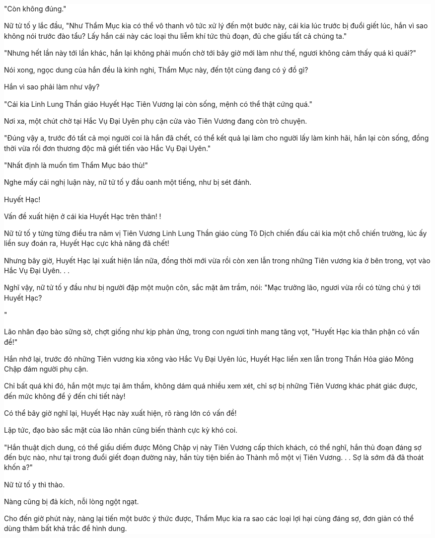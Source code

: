 "Còn không đúng."

Nữ tử tố y lắc đầu, "Như Thẩm Mục kia có thể vô thanh vô tức xử lý đến một bước này, cái kia lúc trước bị đuổi giết lúc, hắn vì sao không nói trước đào tẩu? Lấy hắn cái này các loại thu liễm khí tức thủ đoạn, đủ che giấu tất cả chúng ta."

"Nhưng hết lần này tới lần khác, hắn lại không phải muốn chờ tới bây giờ mới làm như thế, ngươi không cảm thấy quá kì quái?"

Nói xong, ngọc dung của hắn đều là kinh nghi, Thẩm Mục này, đến tột cùng đang có ý đồ gì?

Hắn vì sao phải làm như vậy?

"Cái kia Linh Lung Thần giáo Huyết Hạc Tiên Vương lại còn sống, mệnh có thể thật cứng quá."

Nơi xa, một chút chờ tại Hắc Vụ Đại Uyên phụ cận cửa vào Tiên Vương đang còn trò chuyện.

"Đúng vậy a, trước đó tất cả mọi người coi là hắn đã chết, có thể kết quả lại làm cho người lấy làm kinh hãi, hắn lại còn sống, đồng thời vừa rồi đơn thương độc mã giết tiến vào Hắc Vụ Đại Uyên."

"Nhất định là muốn tìm Thẩm Mục báo thù!"

Nghe mấy cái nghị luận này, nữ tử tố y đầu oanh một tiếng, như bị sét đánh.

Huyết Hạc!

Vấn đề xuất hiện ở cái kia Huyết Hạc trên thân! !

Nữ tử tố y từng từng điều tra năm vị Tiên Vương Linh Lung Thần giáo cùng Tô Dịch chiến đấu cái kia một chỗ chiến trường, lúc ấy liền suy đoán ra, Huyết Hạc cực khả năng đã chết!

Nhưng bây giờ, Huyết Hạc lại xuất hiện lần nữa, đồng thời mới vừa rồi còn xen lẫn trong những Tiên vương kia ở bên trong, vọt vào Hắc Vụ Đại Uyên. . .

Nghĩ vậy, nữ tử tố y đầu như bị người đập một muộn côn, sắc mặt âm trầm, nói: "Mạc trưởng lão, ngươi vừa rồi có từng chú ý tới Huyết Hạc?

"

Lão nhân đạo bào sững sờ, chợt giống như kịp phản ứng, trong con ngươi tinh mang tăng vọt, "Huyết Hạc kia thân phận có vấn đề!"

Hắn nhớ lại, trước đó những Tiên vương kia xông vào Hắc Vụ Đại Uyên lúc, Huyết Hạc liền xen lẫn trong Thần Hỏa giáo Mông Chập đám người phụ cận.

Chỉ bất quá khi đó, hắn một mực tại âm thầm, không dám quá nhiều xem xét, chỉ sợ bị những Tiên Vương khác phát giác được, đến mức không để ý đến chi tiết này!

Có thể bây giờ nghĩ lại, Huyết Hạc này xuất hiện, rõ ràng lớn có vấn đề!

Lập tức, đạo bào sắc mặt của lão nhân cũng biến thành cực kỳ khó coi.

"Hắn thuật dịch dung, có thể giấu diếm được Mông Chập vị này Tiên Vương cấp thích khách, có thể nghĩ, hắn thủ đoạn đáng sợ đến bực nào, như tại trong đuổi giết đoạn đường này, hắn tùy tiện biến ảo Thành mỗ một vị Tiên Vương. . . Sợ là sớm đã đã thoát khốn a?"

Nữ tử tố y thì thào.

Nàng cũng bị đả kích, nỗi lòng ngột ngạt.

Cho đến giờ phút này, nàng lại tiến một bước ý thức được, Thẩm Mục kia ra sao các loại lợi hại cùng đáng sợ, đơn giản có thể dùng thâm bất khả trắc để hình dung.
